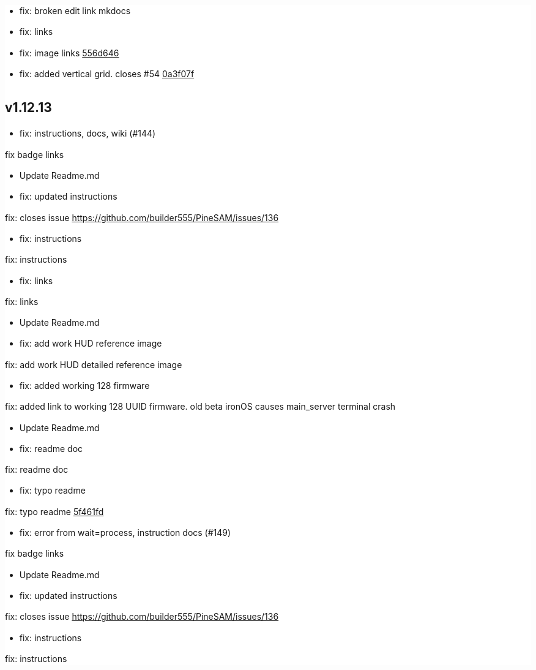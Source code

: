 * fix: broken edit link mkdocs

* fix: links

* fix: image links [556d646](https://github.com/builder555/PineSAM/commit/556d64616dab773643859de7f4c614441f1c15be)
* fix: added vertical grid. closes #54 [0a3f07f](https://github.com/builder555/PineSAM/commit/0a3f07fb28fc28315833a3a466cb593315db1e8c)

## v1.12.13

* fix: instructions, docs, wiki (#144)


fix badge links

* Update Readme.md

* fix: updated instructions

fix: closes issue https://github.com/builder555/PineSAM/issues/136

* fix: instructions

fix: instructions

* fix: links

fix: links

* Update Readme.md

* fix: add work HUD reference image

fix: add work HUD detailed reference image

* fix: added working 128 firmware

fix: added link to working 128 UUID  firmware.  old beta ironOS causes main_server terminal crash

* Update Readme.md

* fix: readme doc

fix: readme doc

* fix: typo readme

fix: typo readme [5f461fd](https://github.com/builder555/PineSAM/commit/5f461fd8aee172f85f4690e821b0ae87bfe353ae)
* fix: error from wait=process,  instruction docs (#149)

fix badge links

* Update Readme.md

* fix: updated instructions

fix: closes issue https://github.com/builder555/PineSAM/issues/136

* fix: instructions

fix: instructions
